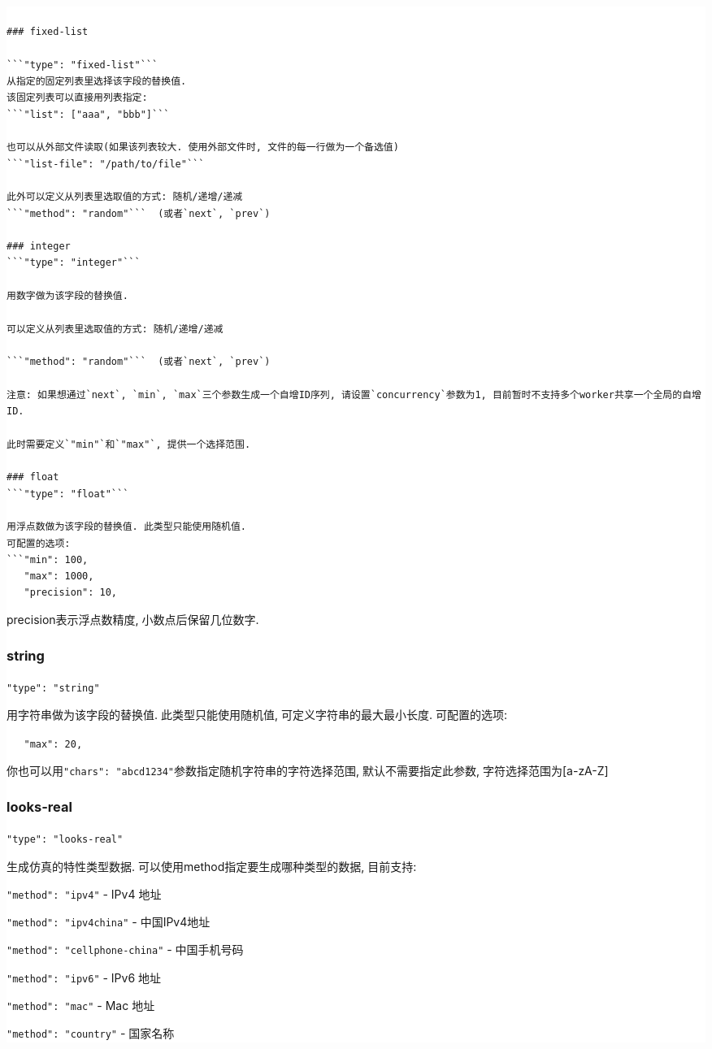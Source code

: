 ```

### fixed-list

```"type": "fixed-list"```
从指定的固定列表里选择该字段的替换值.
该固定列表可以直接用列表指定:
```"list": ["aaa", "bbb"]```

也可以从外部文件读取(如果该列表较大. 使用外部文件时, 文件的每一行做为一个备选值)
```"list-file": "/path/to/file"```

此外可以定义从列表里选取值的方式: 随机/递增/递减
```"method": "random"```  (或者`next`, `prev`)

### integer
```"type": "integer"```

用数字做为该字段的替换值.

可以定义从列表里选取值的方式: 随机/递增/递减

```"method": "random"```  (或者`next`, `prev`)

注意: 如果想通过`next`, `min`, `max`三个参数生成一个自增ID序列, 请设置`concurrency`参数为1, 目前暂时不支持多个worker共享一个全局的自增ID.

此时需要定义`"min"`和`"max"`, 提供一个选择范围.

### float
```"type": "float"```

用浮点数做为该字段的替换值. 此类型只能使用随机值.
可配置的选项:
```"min": 100,
   "max": 1000,
   "precision": 10,
```
precision表示浮点数精度, 小数点后保留几位数字.

### string
```"type": "string"```

用字符串做为该字段的替换值. 此类型只能使用随机值, 可定义字符串的最大最小长度.
可配置的选项:
```"min": 10,
   "max": 20,
```

你也可以用`"chars": "abcd1234"`参数指定随机字符串的字符选择范围, 默认不需要指定此参数, 字符选择范围为[a-zA-Z]

### looks-real
```"type": "looks-real"```

生成仿真的特性类型数据. 可以使用method指定要生成哪种类型的数据, 目前支持:

`"method": "ipv4"`  - IPv4 地址

`"method": "ipv4china"`  - 中国IPv4地址

`"method": "cellphone-china"`  - 中国手机号码

`"method": "ipv6"`  - IPv6 地址

`"method": "mac"`  - Mac 地址

`"method": "country"`  - 国家名称
```